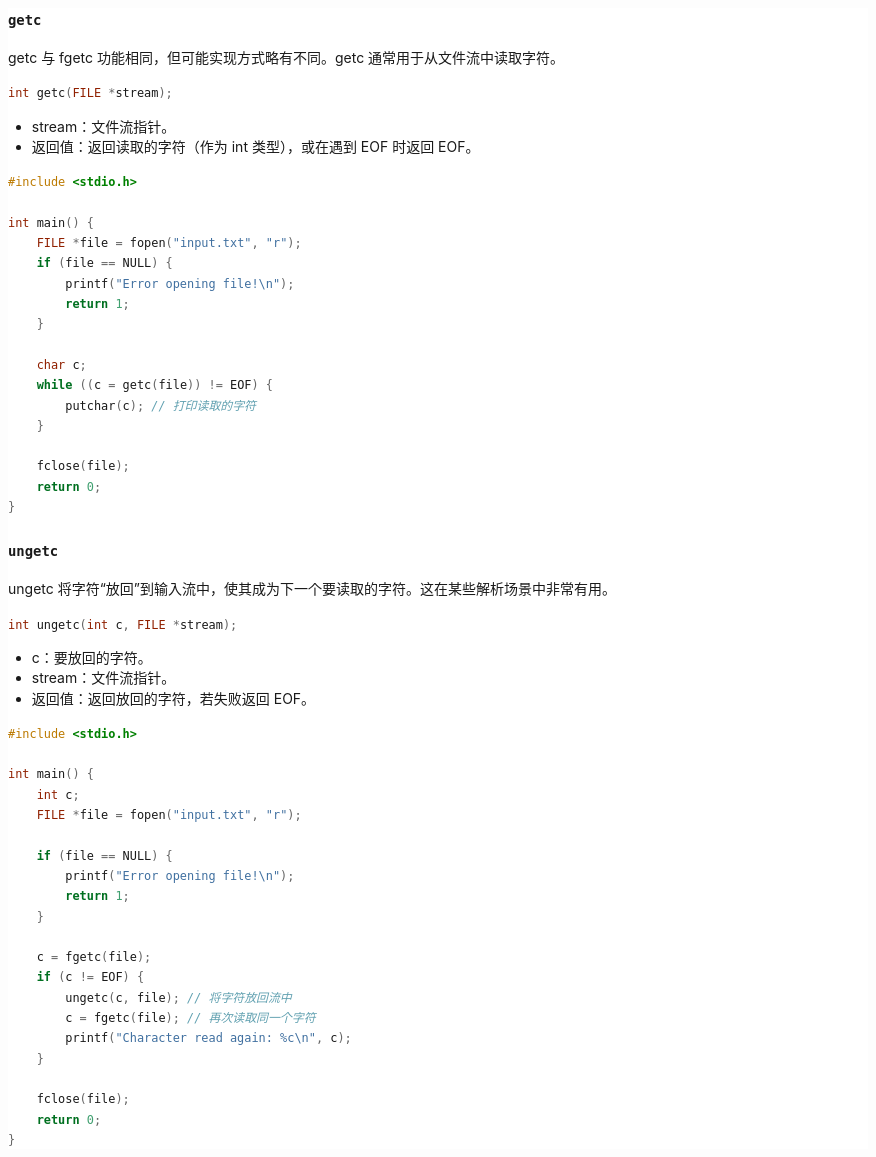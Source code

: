 ### `getc`

getc 与 fgetc 功能相同，但可能实现方式略有不同。getc 通常用于从文件流中读取字符。

```c
int getc(FILE *stream);
```

- stream：文件流指针。
- 返回值：返回读取的字符（作为 int 类型），或在遇到 EOF 时返回 EOF。

```c
#include <stdio.h>

int main() {
    FILE *file = fopen("input.txt", "r");
    if (file == NULL) {
        printf("Error opening file!\n");
        return 1;
    }

    char c;
    while ((c = getc(file)) != EOF) {
        putchar(c); // 打印读取的字符
    }

    fclose(file);
    return 0;
}
```

### `ungetc`

ungetc 将字符“放回”到输入流中，使其成为下一个要读取的字符。这在某些解析场景中非常有用。

```c
int ungetc(int c, FILE *stream);
```

- c：要放回的字符。
- stream：文件流指针。
- 返回值：返回放回的字符，若失败返回 EOF。

```c
#include <stdio.h>

int main() {
    int c;
    FILE *file = fopen("input.txt", "r");

    if (file == NULL) {
        printf("Error opening file!\n");
        return 1;
    }

    c = fgetc(file);
    if (c != EOF) {
        ungetc(c, file); // 将字符放回流中
        c = fgetc(file); // 再次读取同一个字符
        printf("Character read again: %c\n", c);
    }

    fclose(file);
    return 0;
}
```
